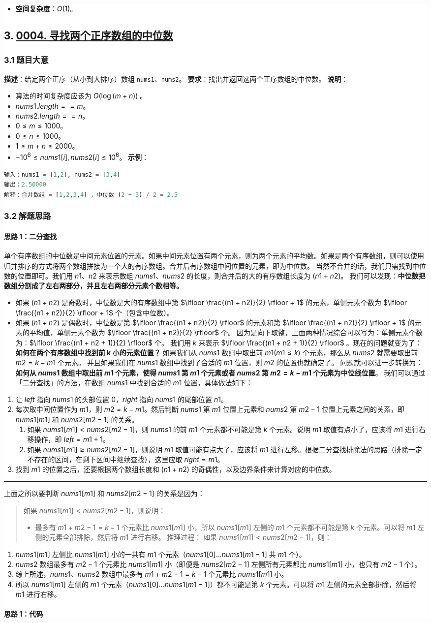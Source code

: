 - **空间复杂度**：$O(1)$。
## 3. [0004. 寻找两个正序数组的中位数](https://leetcode.cn/problems/median-of-two-sorted-arrays/)
### 3.1 题目大意
**描述**：给定两个正序（从小到大排序）数组 `nums1`、`nums2`。
**要求**：找出并返回这两个正序数组的中位数。
**说明**：
- 算法的时间复杂度应该为 $O(\log (m + n))$ 。
- $nums1.length == m$。
- $nums2.length == n$。
- $0 \le m \le 1000$。
- $0 \le n \le 1000$。
- $1 \le m + n \le 2000$。
- $-10^6 \le nums1[i], nums2[i] \le 10^6$。
**示例**：
```python
输入：nums1 = [1,2], nums2 = [3,4]
输出：2.50000
解释：合并数组 = [1,2,3,4] ，中位数 (2 + 3) / 2 = 2.5
```
### 3.2 解题思路    
#### 思路 1：二分查找
单个有序数组的中位数是中间元素位置的元素。如果中间元素位置有两个元素，则为两个元素的平均数。如果是两个有序数组，则可以使用归并排序的方式将两个数组拼接为一个大的有序数组。合并后有序数组中间位置的元素，即为中位数。
当然不合并的话，我们只需找到中位数的位置即可。我们用 $n1$、$n2$ 来表示数组 $nums1$、$nums2$ 的长度，则合并后的大的有序数组长度为 $(n1 + n2)$。
我们可以发现：**中位数把数组分割成了左右两部分，并且左右两部分元素个数相等。**
- 如果 $(n1 + n2)$ 是奇数时，中位数是大的有序数组中第 $\lfloor \frac{(n1 + n2)}{2} \rfloor + 1$  的元素，单侧元素个数为 $\lfloor \frac{(n1 + n2)}{2} \rfloor + 1$ 个（包含中位数）。
- 如果 $(n1 + n2)$ 是偶数时，中位数是第 $\lfloor \frac{(n1 + n2)}{2} \rfloor$ 的元素和第 $\lfloor \frac{(n1 + n2)}{2} \rfloor + 1$ 的元素的平均值，单侧元素个数为 $\lfloor \frac{(n1 + n2)}{2} \rfloor$ 个。
因为是向下取整，上面两种情况综合可以写为：单侧元素个数为：$\lfloor \frac{(n1 + n2 + 1)}{2} \rfloor$ 个。
我们用 $k$ 来表示 $\lfloor \frac{(n1 + n2 + 1)}{2} \rfloor$ 。现在的问题就变为了：**如何在两个有序数组中找到前 k 小的元素位置？**
如果我们从 $nums1$ 数组中取出前 $m1(m1 \le k)$ 个元素，那么从 $nums2$ 就需要取出前 $m2  = k - m1$ 个元素。
并且如果我们在 $nums1$ 数组中找到了合适的 $m1$ 位置，则 $m2$ 的位置也就确定了。
问题就可以进一步转换为：**如何从 $nums1$ 数组中取出前 $m1$ 个元素，使得 $nums1$ 第 $m1$ 个元素或者 $nums2$ 第 $m2 = k - m1$ 个元素为中位线位置**。
我们可以通过「二分查找」的方法，在数组 $nums1$ 中找到合适的 $m1$ 位置，具体做法如下：
1. 让 $left$ 指向 $nums1$ 的头部位置 $0$，$right$ 指向 $nums1$ 的尾部位置 $n1$。
2. 每次取中间位置作为 $m1$，则 $m2 = k - m1$。然后判断 $nums1$ 第 $m1$ 位置上元素和 $nums2$ 第 $m2 - 1$ 位置上元素之间的关系，即 $nums1[m1]$ 和 $nums2[m2 - 1]$ 的关系。
   1. 如果 $nums1[m1] < nums2[m2 - 1]$，则 $nums1$ 的前 $m1$ 个元素都不可能是第 $k$ 个元素。说明 $m1$ 取值有点小了，应该将 $m1$ 进行右移操作，即 $left = m1 + 1$。
   2. 如果 $nums1[m1] \ge nums2[m2 - 1]$，则说明 $m1$ 取值可能有点大了，应该将 $m1$ 进行左移。根据二分查找排除法的思路（排除一定不存在的区间，在剩下区间中继续查找），这里应取 $right = m1$。
3. 找到 $m1$ 的位置之后，还要根据两个数组长度和 $(n1 + n2)$ 的奇偶性，以及边界条件来计算对应的中位数。

---
上面之所以要判断 $nums1[m1]$ 和 $nums2[m2 - 1]$ 的关系是因为：
> 如果 $nums1[m1] < nums2[m2 - 1]$，则说明：
>
> - 最多有 $m1 + m2 - 1 = k - 1$  个元素比 $nums1[m1]$ 小，所以 $nums1[m1]$ 左侧的 $m1$ 个元素都不可能是第 $k$ 个元素。可以将 $m1$ 左侧的元素全部排除，然后将 $m1$ 进行右移。
推理过程：
如果 $nums1[m1] < nums2[m2 - 1]$，则：
1. $nums1[m1]$ 左侧比 $nums1[m1]$ 小的一共有 $m1$ 个元素（$nums1[0] ... nums1[m1 -  1]$ 共 $m1$ 个）。
2. $nums2$ 数组最多有 $m2 - 1$ 个元素比 $nums1[m1]$ 小（即便是 $nums2[m2 - 1]$ 左侧所有元素都比 $nums1[m1]$ 小，也只有 $m2 - 1$ 个）。
3. 综上所述，$nums1$、$nums2$ 数组中最多有 $m1 + m2 - 1 = k - 1$ 个元素比 $nums1[m1]$ 小。
4. 所以 $nums1[m1]$ 左侧的 $m1$ 个元素（$nums1[0] ... nums1[m1 -  1]$）都不可能是第 $k$ 个元素。可以将 $m1$ 左侧的元素全部排除，然后将 $m1$ 进行右移。
#### 思路 1：代码